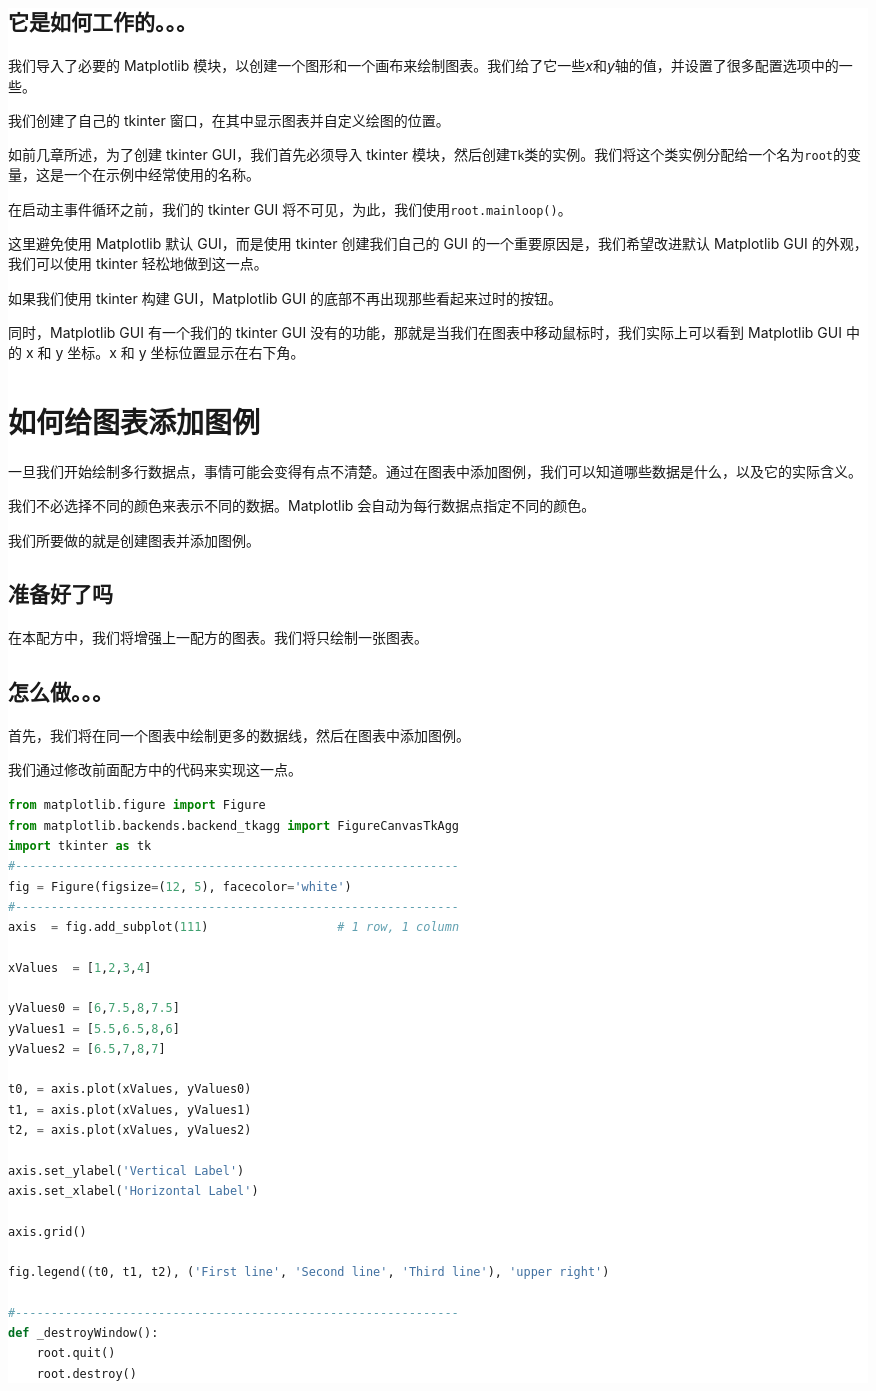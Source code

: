 ## 它是如何工作的。。。

我们导入了必要的 Matplotlib 模块，以创建一个图形和一个画布来绘制图表。我们给了它一些*x*和*y*轴的值，并设置了很多配置选项中的一些。

我们创建了自己的 tkinter 窗口，在其中显示图表并自定义绘图的位置。

如前几章所述，为了创建 tkinter GUI，我们首先必须导入 tkinter 模块，然后创建`Tk`类的实例。我们将这个类实例分配给一个名为`root`的变量，这是一个在示例中经常使用的名称。

在启动主事件循环之前，我们的 tkinter GUI 将不可见，为此，我们使用`root.mainloop()`。

这里避免使用 Matplotlib 默认 GUI，而是使用 tkinter 创建我们自己的 GUI 的一个重要原因是，我们希望改进默认 Matplotlib GUI 的外观，我们可以使用 tkinter 轻松地做到这一点。

如果我们使用 tkinter 构建 GUI，Matplotlib GUI 的底部不再出现那些看起来过时的按钮。

同时，Matplotlib GUI 有一个我们的 tkinter GUI 没有的功能，那就是当我们在图表中移动鼠标时，我们实际上可以看到 Matplotlib GUI 中的 x 和 y 坐标。x 和 y 坐标位置显示在右下角。

# 如何给图表添加图例

一旦我们开始绘制多行数据点，事情可能会变得有点不清楚。通过在图表中添加图例，我们可以知道哪些数据是什么，以及它的实际含义。

我们不必选择不同的颜色来表示不同的数据。Matplotlib 会自动为每行数据点指定不同的颜色。

我们所要做的就是创建图表并添加图例。

## 准备好了吗

在本配方中，我们将增强上一配方的图表。我们将只绘制一张图表。

## 怎么做。。。

首先，我们将在同一个图表中绘制更多的数据线，然后在图表中添加图例。

我们通过修改前面配方中的代码来实现这一点。

```py
from matplotlib.figure import Figure
from matplotlib.backends.backend_tkagg import FigureCanvasTkAgg
import tkinter as tk
#--------------------------------------------------------------
fig = Figure(figsize=(12, 5), facecolor='white')
#--------------------------------------------------------------
axis  = fig.add_subplot(111)                  # 1 row, 1 column

xValues  = [1,2,3,4]

yValues0 = [6,7.5,8,7.5]
yValues1 = [5.5,6.5,8,6]
yValues2 = [6.5,7,8,7]

t0, = axis.plot(xValues, yValues0)
t1, = axis.plot(xValues, yValues1)
t2, = axis.plot(xValues, yValues2)

axis.set_ylabel('Vertical Label')
axis.set_xlabel('Horizontal Label')

axis.grid()

fig.legend((t0, t1, t2), ('First line', 'Second line', 'Third line'), 'upper right')

#--------------------------------------------------------------
def _destroyWindow():
    root.quit()
    root.destroy() 
```